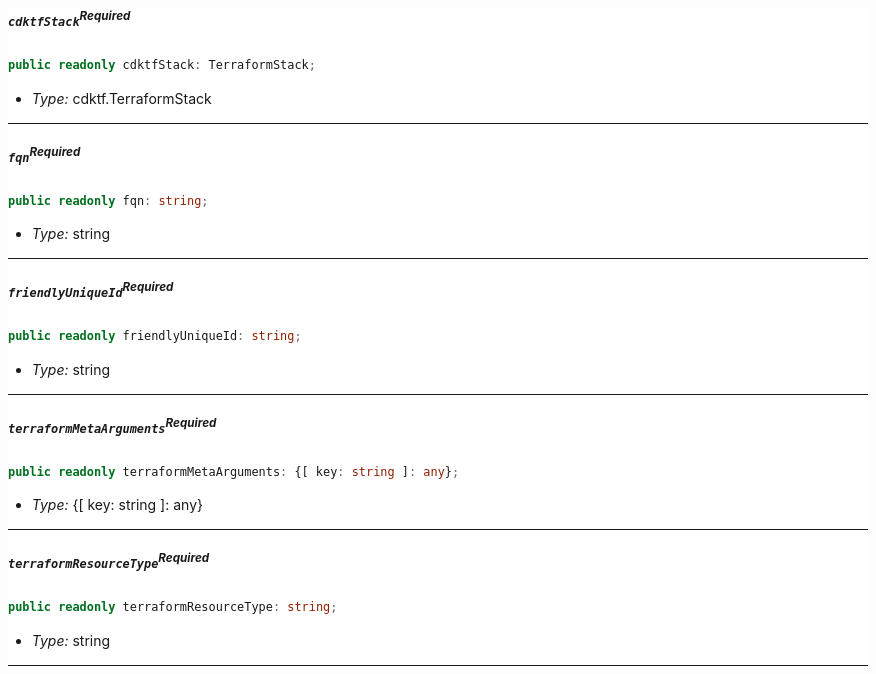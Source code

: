 
##### `cdktfStack`<sup>Required</sup> <a name="cdktfStack" id="rhizo-co-terraform-provider-oci.budgetBudget.BudgetBudget.property.cdktfStack"></a>

```typescript
public readonly cdktfStack: TerraformStack;
```

- *Type:* cdktf.TerraformStack

---

##### `fqn`<sup>Required</sup> <a name="fqn" id="rhizo-co-terraform-provider-oci.budgetBudget.BudgetBudget.property.fqn"></a>

```typescript
public readonly fqn: string;
```

- *Type:* string

---

##### `friendlyUniqueId`<sup>Required</sup> <a name="friendlyUniqueId" id="rhizo-co-terraform-provider-oci.budgetBudget.BudgetBudget.property.friendlyUniqueId"></a>

```typescript
public readonly friendlyUniqueId: string;
```

- *Type:* string

---

##### `terraformMetaArguments`<sup>Required</sup> <a name="terraformMetaArguments" id="rhizo-co-terraform-provider-oci.budgetBudget.BudgetBudget.property.terraformMetaArguments"></a>

```typescript
public readonly terraformMetaArguments: {[ key: string ]: any};
```

- *Type:* {[ key: string ]: any}

---

##### `terraformResourceType`<sup>Required</sup> <a name="terraformResourceType" id="rhizo-co-terraform-provider-oci.budgetBudget.BudgetBudget.property.terraformResourceType"></a>

```typescript
public readonly terraformResourceType: string;
```

- *Type:* string

---